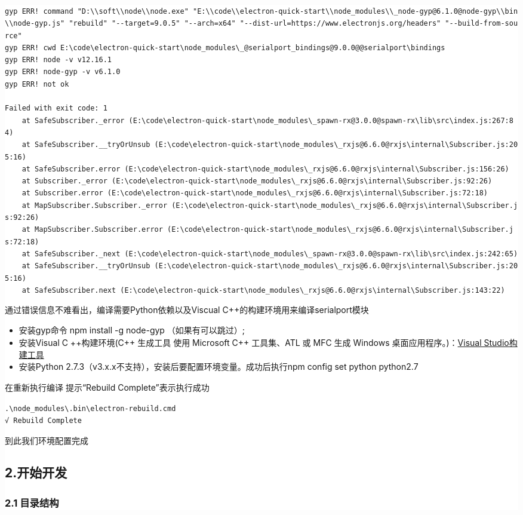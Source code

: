 ```shell
gyp ERR! command "D:\\soft\\node\\node.exe" "E:\\code\\electron-quick-start\\node_modules\\_node-gyp@6.1.0@node-gyp\\bin\\node-gyp.js" "rebuild" "--target=9.0.5" "--arch=x64" "--dist-url=https://www.electronjs.org/headers" "--build-from-source"
gyp ERR! cwd E:\code\electron-quick-start\node_modules\_@serialport_bindings@9.0.0@@serialport\bindings
gyp ERR! node -v v12.16.1
gyp ERR! node-gyp -v v6.1.0
gyp ERR! not ok

Failed with exit code: 1
    at SafeSubscriber._error (E:\code\electron-quick-start\node_modules\_spawn-rx@3.0.0@spawn-rx\lib\src\index.js:267:84)
    at SafeSubscriber.__tryOrUnsub (E:\code\electron-quick-start\node_modules\_rxjs@6.6.0@rxjs\internal\Subscriber.js:205:16)
    at SafeSubscriber.error (E:\code\electron-quick-start\node_modules\_rxjs@6.6.0@rxjs\internal\Subscriber.js:156:26)
    at Subscriber._error (E:\code\electron-quick-start\node_modules\_rxjs@6.6.0@rxjs\internal\Subscriber.js:92:26)
    at Subscriber.error (E:\code\electron-quick-start\node_modules\_rxjs@6.6.0@rxjs\internal\Subscriber.js:72:18)
    at MapSubscriber.Subscriber._error (E:\code\electron-quick-start\node_modules\_rxjs@6.6.0@rxjs\internal\Subscriber.js:92:26)
    at MapSubscriber.Subscriber.error (E:\code\electron-quick-start\node_modules\_rxjs@6.6.0@rxjs\internal\Subscriber.js:72:18)
    at SafeSubscriber._next (E:\code\electron-quick-start\node_modules\_spawn-rx@3.0.0@spawn-rx\lib\src\index.js:242:65)
    at SafeSubscriber.__tryOrUnsub (E:\code\electron-quick-start\node_modules\_rxjs@6.6.0@rxjs\internal\Subscriber.js:205:16)
    at SafeSubscriber.next (E:\code\electron-quick-start\node_modules\_rxjs@6.6.0@rxjs\internal\Subscriber.js:143:22)
```

通过错误信息不难看出，编译需要Python依赖以及Viscual C++的构建环境用来编译serialport模块

- 安装gyp命令 npm install -g node-gyp （如果有可以跳过）;
- 安装Visual C ++构建环境(C++ 生成工具
使用 Microsoft C++ 工具集、ATL 或 MFC 生成 Windows 桌面应用程序。)：[Visual Studio构建工具](https://visualstudio.microsoft.com/thank-you-downloading-visual-studio/?sku=BuildTools)
- 安装Python 2.7.3（v3.x.x不支持），安装后要配置环境变量。成功后执行npm config set python python2.7

在重新执行编译 提示“Rebuild Complete”表示执行成功

```shell
.\node_modules\.bin\electron-rebuild.cmd
√ Rebuild Complete
```

到此我们环境配置完成

## 2.开始开发

### 2.1 目录结构
